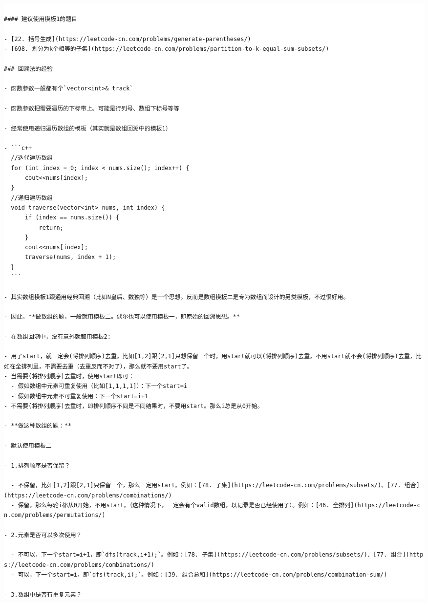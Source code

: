   ```

#### 建议使用模板1的题目

- [22. 括号生成](https://leetcode-cn.com/problems/generate-parentheses/)
- [698. 划分为k个相等的子集](https://leetcode-cn.com/problems/partition-to-k-equal-sum-subsets/)

### 回溯法的经验

- 函数参数一般都有个`vector<int>& track`

- 函数参数把需要遍历的下标带上。可能是行列号、数组下标号等等

- 经常使用递归遍历数组的模板（其实就是数组回溯中的模板1）

  - ```c++
    //迭代遍历数组
    for (int index = 0; index < nums.size(); index++) {
        cout<<nums[index];
    }
    //递归遍历数组
    void traverse(vector<int> nums, int index) {
        if (index == nums.size()) {
            return;
        }
        cout<<nums[index];
        traverse(nums, index + 1);
    }
    ```

- 其实数组模板1跟通用经典回溯（比如N皇后、数独等）是一个思想。反而是数组模板二是专为数组而设计的另类模板，不过很好用。

  - 因此，**做数组的题，一般就用模板二。偶尔也可以使用模板一，即原始的回溯思想。**

- 在数组回溯中，没有意外就都用模板2:

  - 用了start，就一定会(将排列顺序)去重。比如[1,2]跟[2,1]只想保留一个时，用start就可以(将排列顺序)去重。不用start就不会(将排列顺序)去重，比如在全排列里，不需要去重（去重反而不对了），那么就不要用start了。
  - 当需要(将排列顺序)去重时，使用start即可：
    - 假如数组中元素可重复使用（比如[1,1,1,1]）：下一个start=i
    - 假如数组中元素不可重复使用：下一个start=i+1
  - 不需要(将排列顺序)去重时，即排列顺序不同是不同结果时，不要用start。那么i总是从0开始。

- **做这种数组的题：**

  - 默认使用模板二

  - 1.排列顺序是否保留？

    - 不保留，比如[1,2]跟[2,1]只保留一个，那么一定用start。例如：[78. 子集](https://leetcode-cn.com/problems/subsets/)、[77. 组合](https://leetcode-cn.com/problems/combinations/)
    - 保留，那么每轮i都从0开始，不用start。（这种情况下，一定会有个valid数组，以记录是否已经使用了）。例如：[46. 全排列](https://leetcode-cn.com/problems/permutations/)

  - 2.元素是否可以多次使用？

    - 不可以，下一个start=i+1，即`dfs(track,i+1);`。例如：[78. 子集](https://leetcode-cn.com/problems/subsets/)、[77. 组合](https://leetcode-cn.com/problems/combinations/)
    - 可以，下一个start=i，即`dfs(track,i);`。例如：[39. 组合总和](https://leetcode-cn.com/problems/combination-sum/)

  - 3.数组中是否有重复元素？

  ```